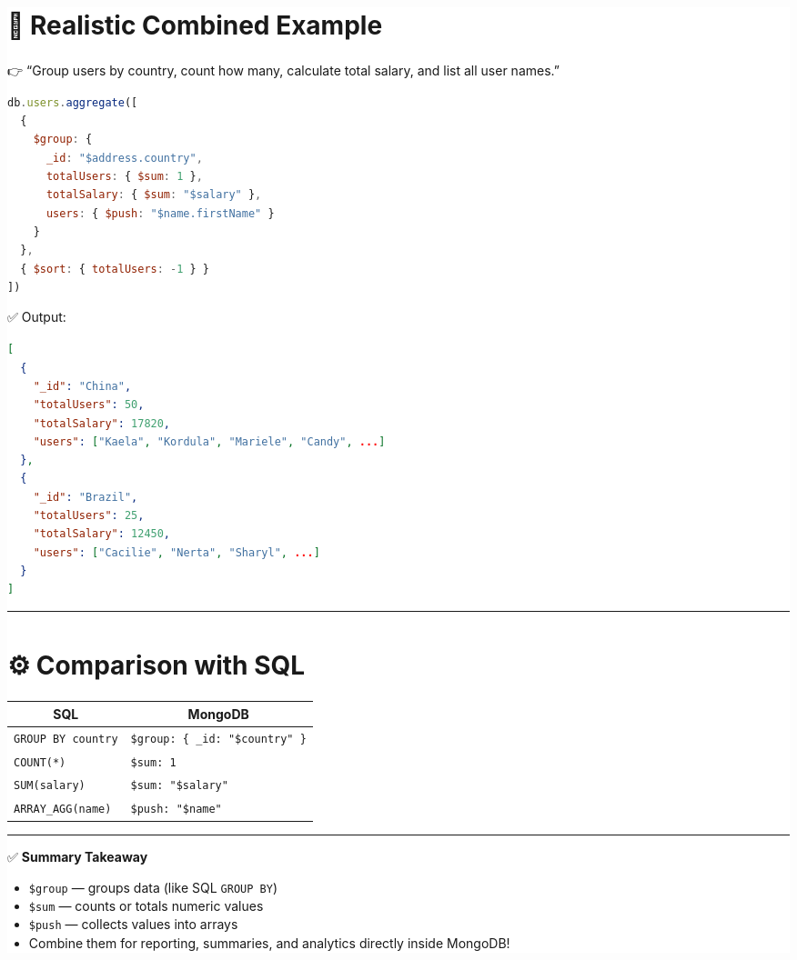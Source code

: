 
# 🧩 Realistic Combined Example

👉 “Group users by country, count how many, calculate total salary, and list all user names.”

```js
db.users.aggregate([
  {
    $group: {
      _id: "$address.country",
      totalUsers: { $sum: 1 },
      totalSalary: { $sum: "$salary" },
      users: { $push: "$name.firstName" }
    }
  },
  { $sort: { totalUsers: -1 } }
])
```

✅ Output:

```json
[
  {
    "_id": "China",
    "totalUsers": 50,
    "totalSalary": 17820,
    "users": ["Kaela", "Kordula", "Mariele", "Candy", ...]
  },
  {
    "_id": "Brazil",
    "totalUsers": 25,
    "totalSalary": 12450,
    "users": ["Cacilie", "Nerta", "Sharyl", ...]
  }
]
```

---

# ⚙️ Comparison with SQL

| SQL                | MongoDB                       |
| ------------------ | ----------------------------- |
| `GROUP BY country` | `$group: { _id: "$country" }` |
| `COUNT(*)`         | `$sum: 1`                     |
| `SUM(salary)`      | `$sum: "$salary"`             |
| `ARRAY_AGG(name)`  | `$push: "$name"`              |

---

✅ **Summary Takeaway**

* `$group` — groups data (like SQL `GROUP BY`)
* `$sum` — counts or totals numeric values
* `$push` — collects values into arrays
* Combine them for reporting, summaries, and analytics directly inside MongoDB!

